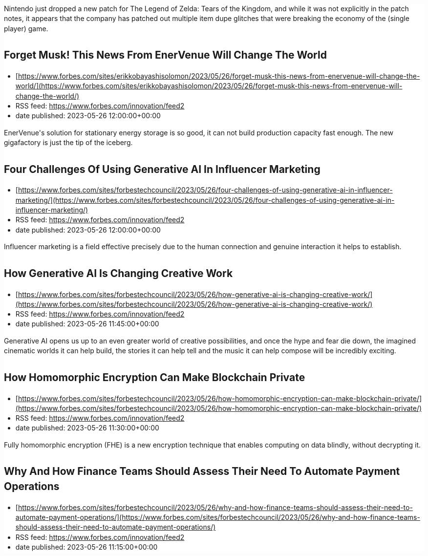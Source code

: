 Nintendo just dropped a new patch for The Legend of Zelda: Tears of the Kingdom, and while it was not explicitly in the patch notes, it appears that the company has patched out multiple item dupe glitches that were breaking the economy of the (single player) game.

## Forget Musk! This News From EnerVenue Will Change The World
 - [https://www.forbes.com/sites/erikkobayashisolomon/2023/05/26/forget-musk-this-news-from-enervenue-will-change-the-world/](https://www.forbes.com/sites/erikkobayashisolomon/2023/05/26/forget-musk-this-news-from-enervenue-will-change-the-world/)
 - RSS feed: https://www.forbes.com/innovation/feed2
 - date published: 2023-05-26 12:00:00+00:00

EnerVenue's solution for stationary energy storage is so good, it can not build production capacity fast enough. The new gigafactory is just the tip of the iceberg.

## Four Challenges Of Using Generative AI In Influencer Marketing
 - [https://www.forbes.com/sites/forbestechcouncil/2023/05/26/four-challenges-of-using-generative-ai-in-influencer-marketing/](https://www.forbes.com/sites/forbestechcouncil/2023/05/26/four-challenges-of-using-generative-ai-in-influencer-marketing/)
 - RSS feed: https://www.forbes.com/innovation/feed2
 - date published: 2023-05-26 12:00:00+00:00

Influencer marketing is a field effective precisely due to the human connection and genuine interaction it helps to establish.

## How Generative AI Is Changing Creative Work
 - [https://www.forbes.com/sites/forbestechcouncil/2023/05/26/how-generative-ai-is-changing-creative-work/](https://www.forbes.com/sites/forbestechcouncil/2023/05/26/how-generative-ai-is-changing-creative-work/)
 - RSS feed: https://www.forbes.com/innovation/feed2
 - date published: 2023-05-26 11:45:00+00:00

Generative AI opens us up to an even greater world of creative possibilities, and once the hype and fear die down, the imagined cinematic worlds it can help build, the stories it can help tell and the music it can help compose will be incredibly exciting.

## How Homomorphic Encryption Can Make Blockchain Private
 - [https://www.forbes.com/sites/forbestechcouncil/2023/05/26/how-homomorphic-encryption-can-make-blockchain-private/](https://www.forbes.com/sites/forbestechcouncil/2023/05/26/how-homomorphic-encryption-can-make-blockchain-private/)
 - RSS feed: https://www.forbes.com/innovation/feed2
 - date published: 2023-05-26 11:30:00+00:00

Fully homomorphic encryption (FHE) is a new encryption technique that enables computing on data blindly, without decrypting it.

## Why And How Finance Teams Should Assess Their Need To Automate Payment Operations
 - [https://www.forbes.com/sites/forbestechcouncil/2023/05/26/why-and-how-finance-teams-should-assess-their-need-to-automate-payment-operations/](https://www.forbes.com/sites/forbestechcouncil/2023/05/26/why-and-how-finance-teams-should-assess-their-need-to-automate-payment-operations/)
 - RSS feed: https://www.forbes.com/innovation/feed2
 - date published: 2023-05-26 11:15:00+00:00

